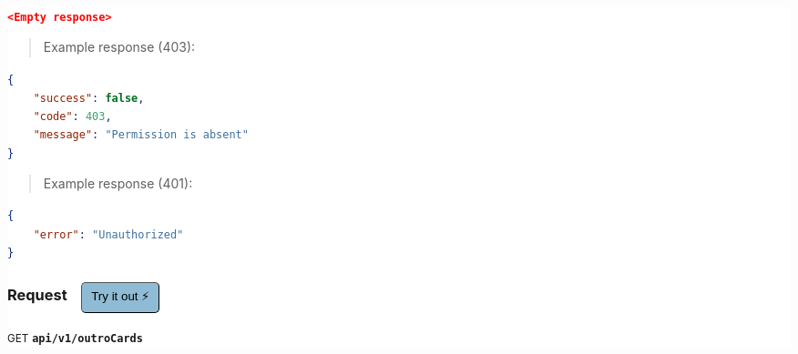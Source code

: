 ```json
<Empty response>
```
> Example response (403):

```json
{
    "success": false,
    "code": 403,
    "message": "Permission is absent"
}
```
> Example response (401):

```json
{
    "error": "Unauthorized"
}
```
<div id="execution-results-GETapi-v1-outroCards" hidden>
    <blockquote>Received response<span id="execution-response-status-GETapi-v1-outroCards"></span>:</blockquote>
    <pre class="json"><code id="execution-response-content-GETapi-v1-outroCards"></code></pre>
</div>
<div id="execution-error-GETapi-v1-outroCards" hidden>
    <blockquote>Request failed with error:</blockquote>
    <pre><code id="execution-error-message-GETapi-v1-outroCards"></code></pre>
</div>
<form id="form-GETapi-v1-outroCards" data-method="GET" data-path="api/v1/outroCards" data-authed="1" data-hasfiles="0" data-headers='{"Content-Type":"application\/json","Accept":"application\/json"}' onsubmit="event.preventDefault(); executeTryOut('GETapi-v1-outroCards', this);">
<h3>
    Request&nbsp;&nbsp;&nbsp;
        <button type="button" style="background-color: #8fbcd4; padding: 5px 10px; border-radius: 5px; border-width: thin;" id="btn-tryout-GETapi-v1-outroCards" onclick="tryItOut('GETapi-v1-outroCards');">Try it out ⚡</button>
    <button type="button" style="background-color: #c97a7e; padding: 5px 10px; border-radius: 5px; border-width: thin;" id="btn-canceltryout-GETapi-v1-outroCards" onclick="cancelTryOut('GETapi-v1-outroCards');" hidden>Cancel</button>&nbsp;&nbsp;
    <button type="submit" style="background-color: #6ac174; padding: 5px 10px; border-radius: 5px; border-width: thin;" id="btn-executetryout-GETapi-v1-outroCards" hidden>Send Request 💥</button>
    </h3>
<p>
<small class="badge badge-green">GET</small>
 <b><code>api/v1/outroCards</code></b>
</p>
<p>
<label id="auth-GETapi-v1-outroCards" hidden>Authorization header: <b><code>Bearer </code></b><input type="text" name="Authorization" data-prefix="Bearer " data-endpoint="GETapi-v1-outroCards" data-component="header"></label>
</p>
</form>

